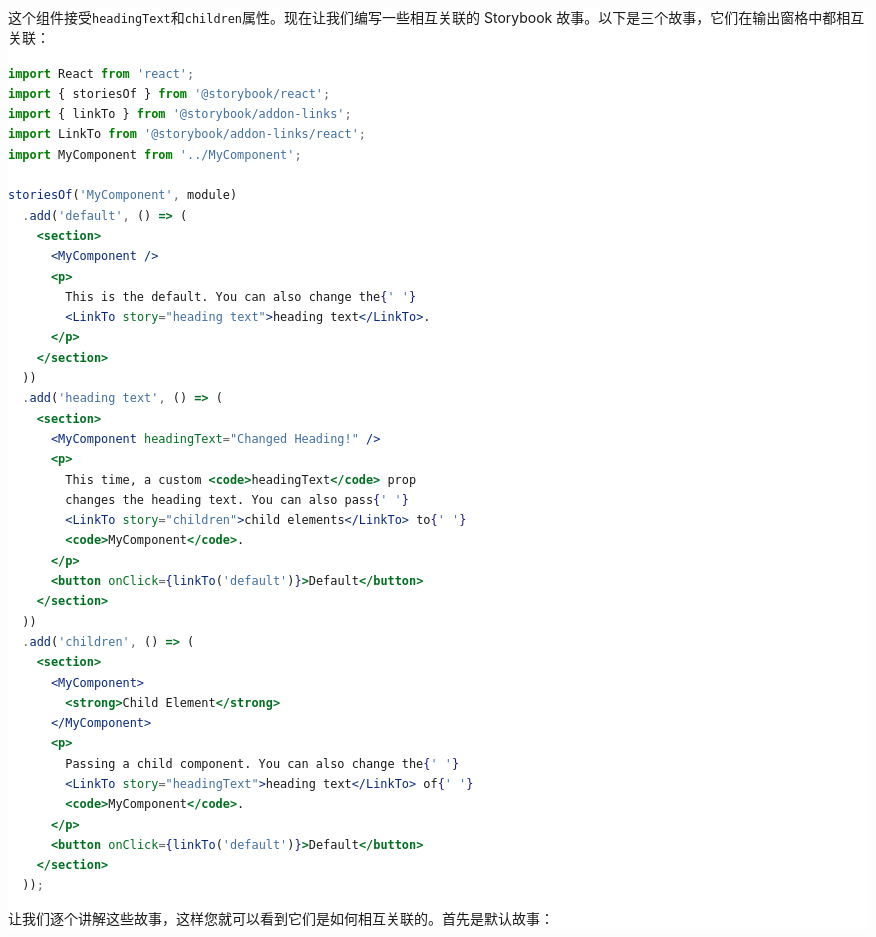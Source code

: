```jsx
```

这个组件接受`headingText`和`children`属性。现在让我们编写一些相互关联的 Storybook 故事。以下是三个故事，它们在输出窗格中都相互关联：

```jsx
import React from 'react'; 
import { storiesOf } from '@storybook/react'; 
import { linkTo } from '@storybook/addon-links'; 
import LinkTo from '@storybook/addon-links/react'; 
import MyComponent from '../MyComponent'; 

storiesOf('MyComponent', module) 
  .add('default', () => ( 
    <section> 
      <MyComponent /> 
      <p> 
        This is the default. You can also change the{' '} 
        <LinkTo story="heading text">heading text</LinkTo>. 
      </p> 
    </section> 
  )) 
  .add('heading text', () => ( 
    <section> 
      <MyComponent headingText="Changed Heading!" /> 
      <p> 
        This time, a custom <code>headingText</code> prop 
        changes the heading text. You can also pass{' '} 
        <LinkTo story="children">child elements</LinkTo> to{' '} 
        <code>MyComponent</code>. 
      </p> 
      <button onClick={linkTo('default')}>Default</button> 
    </section> 
  )) 
  .add('children', () => ( 
    <section> 
      <MyComponent> 
        <strong>Child Element</strong> 
      </MyComponent> 
      <p> 
        Passing a child component. You can also change the{' '} 
        <LinkTo story="headingText">heading text</LinkTo> of{' '} 
        <code>MyComponent</code>. 
      </p> 
      <button onClick={linkTo('default')}>Default</button> 
    </section> 
  )); 
```

让我们逐个讲解这些故事，这样您就可以看到它们是如何相互关联的。首先是默认故事：
